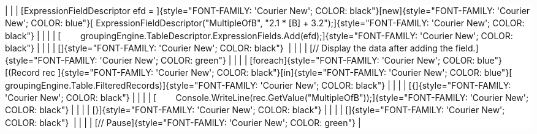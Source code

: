 |                                                                                                                                                                                                                                                                                           |
| [ExpressionFieldDescriptor efd = ]{style="FONT-FAMILY: 'Courier New'; COLOR: black"}[new]{style="FONT-FAMILY: 'Courier New'; COLOR: blue"}[ ExpressionFieldDescriptor(\"MultipleOfB\", \"2.1 \* \[B\] + 3.2\");]{style="FONT-FAMILY: 'Courier New'; COLOR: black"}                        |
|                                                                                                                                                                                                                                                                                           |
| [        groupingEngine.TableDescriptor.ExpressionFields.Add(efd);]{style="FONT-FAMILY: 'Courier New'; COLOR: black"}                                                                                                                                                                     |
|                                                                                                                                                                                                                                                                                           |
| []{style="FONT-FAMILY: 'Courier New'; COLOR: black"}                                                                                                                                                                                                                                      |
|                                                                                                                                                                                                                                                                                           |
| [// Display the data after adding the field.]{style="FONT-FAMILY: 'Courier New'; COLOR: green"}                                                                                                                                                                                           |
|                                                                                                                                                                                                                                                                                           |
| [foreach]{style="FONT-FAMILY: 'Courier New'; COLOR: blue"}[(Record rec ]{style="FONT-FAMILY: 'Courier New'; COLOR: black"}[in]{style="FONT-FAMILY: 'Courier New'; COLOR: blue"}[ groupingEngine.Table.FilteredRecords)]{style="FONT-FAMILY: 'Courier New'; COLOR: black"}                 |
|                                                                                                                                                                                                                                                                                           |
| [{]{style="FONT-FAMILY: 'Courier New'; COLOR: black"}                                                                                                                                                                                                                                     |
|                                                                                                                                                                                                                                                                                           |
| [        Console.WriteLine(rec.GetValue(\"MultipleOfB\"));]{style="FONT-FAMILY: 'Courier New'; COLOR: black"}                                                                                                                                                                             |
|                                                                                                                                                                                                                                                                                           |
| [}]{style="FONT-FAMILY: 'Courier New'; COLOR: black"}                                                                                                                                                                                                                                     |
|                                                                                                                                                                                                                                                                                           |
| []{style="FONT-FAMILY: 'Courier New'; COLOR: black"}                                                                                                                                                                                                                                      |
|                                                                                                                                                                                                                                                                                           |
| [// Pause]{style="FONT-FAMILY: 'Courier New'; COLOR: green"}                                                                                                                                                                                                                              |